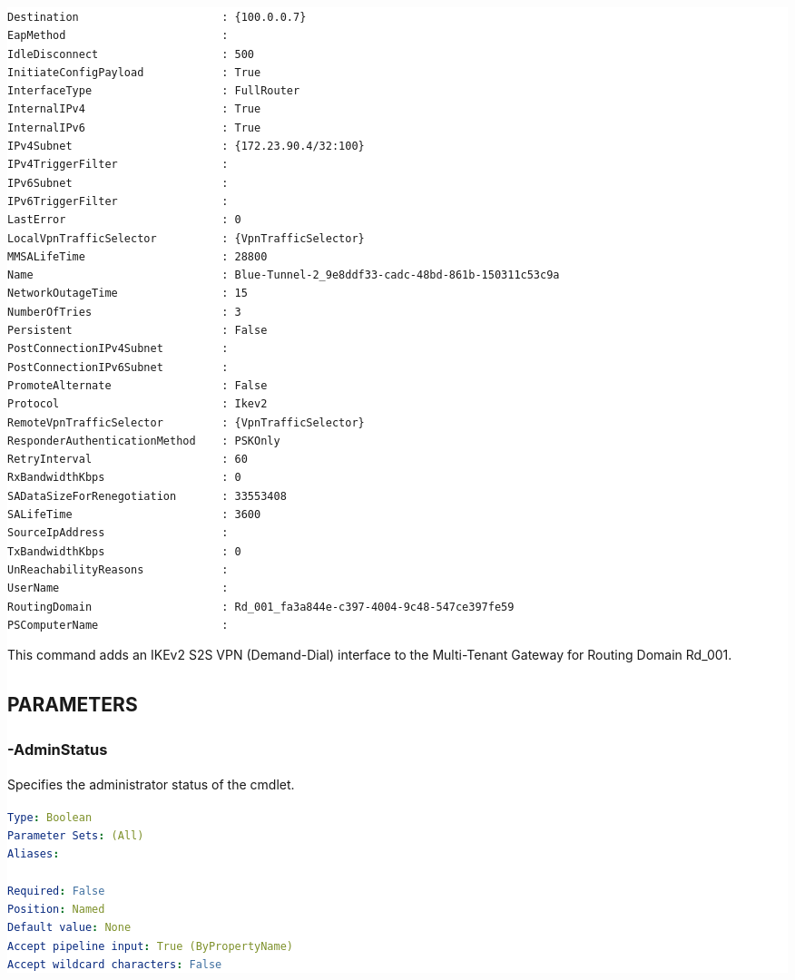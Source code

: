 ```
Destination                      : {100.0.0.7}
EapMethod                        : 
IdleDisconnect                   : 500
InitiateConfigPayload            : True
InterfaceType                    : FullRouter
InternalIPv4                     : True
InternalIPv6                     : True
IPv4Subnet                       : {172.23.90.4/32:100}
IPv4TriggerFilter                : 
IPv6Subnet                       : 
IPv6TriggerFilter                : 
LastError                        : 0
LocalVpnTrafficSelector          : {VpnTrafficSelector}
MMSALifeTime                     : 28800
Name                             : Blue-Tunnel-2_9e8ddf33-cadc-48bd-861b-150311c53c9a
NetworkOutageTime                : 15
NumberOfTries                    : 3
Persistent                       : False
PostConnectionIPv4Subnet         : 
PostConnectionIPv6Subnet         : 
PromoteAlternate                 : False
Protocol                         : Ikev2
RemoteVpnTrafficSelector         : {VpnTrafficSelector}
ResponderAuthenticationMethod    : PSKOnly
RetryInterval                    : 60
RxBandwidthKbps                  : 0
SADataSizeForRenegotiation       : 33553408
SALifeTime                       : 3600
SourceIpAddress                  : 
TxBandwidthKbps                  : 0
UnReachabilityReasons            : 
UserName                         : 
RoutingDomain                    : Rd_001_fa3a844e-c397-4004-9c48-547ce397fe59
PSComputerName                   :
```

This command adds an IKEv2 S2S VPN (Demand-Dial) interface to the Multi-Tenant Gateway for Routing Domain Rd_001.

## PARAMETERS

### -AdminStatus
Specifies the administrator status of the cmdlet.

```yaml
Type: Boolean
Parameter Sets: (All)
Aliases: 

Required: False
Position: Named
Default value: None
Accept pipeline input: True (ByPropertyName)
Accept wildcard characters: False
```
